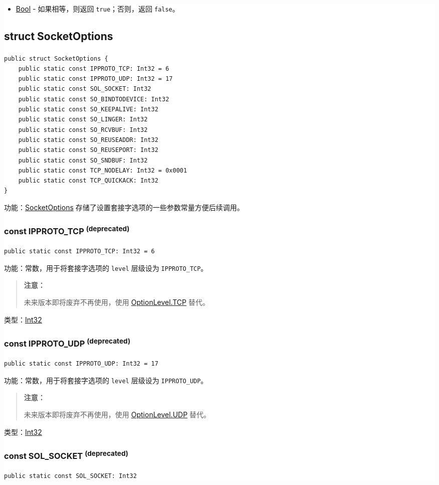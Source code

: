 - [Bool](../../core/core_package_api/core_package_intrinsics.md#bool) - 如果相等，则返回 `true`；否则，返回 `false`。

## struct SocketOptions

```cangjie
public struct SocketOptions {
    public static const IPPROTO_TCP: Int32 = 6
    public static const IPPROTO_UDP: Int32 = 17
    public static const SOL_SOCKET: Int32
    public static const SO_BINDTODEVICE: Int32
    public static const SO_KEEPALIVE: Int32
    public static const SO_LINGER: Int32
    public static const SO_RCVBUF: Int32
    public static const SO_REUSEADDR: Int32
    public static const SO_REUSEPORT: Int32
    public static const SO_SNDBUF: Int32
    public static const TCP_NODELAY: Int32 = 0x0001
    public static const TCP_QUICKACK: Int32
}
```

功能：[SocketOptions](net_package_structs.md#struct-socketoptions) 存储了设置套接字选项的一些参数常量方便后续调用。

### const IPPROTO_TCP <sup>(deprecated)</sup>

```cangjie
public static const IPPROTO_TCP: Int32 = 6
```

功能：常数，用于将套接字选项的 `level` 层级设为 `IPPROTO_TCP`。

> **注意：**
>
> 未来版本即将废弃不再使用，使用 [OptionLevel.TCP](#static-const-tcp) 替代。

类型：[Int32](../../core/core_package_api/core_package_intrinsics.md#int32)

### const IPPROTO_UDP <sup>(deprecated)</sup>

```cangjie
public static const IPPROTO_UDP: Int32 = 17
```

功能：常数，用于将套接字选项的 `level` 层级设为 `IPPROTO_UDP`。

> **注意：**
>
> 未来版本即将废弃不再使用，使用 [OptionLevel.UDP](#static-const-udp) 替代。

类型：[Int32](../../core/core_package_api/core_package_intrinsics.md#int32)

### const SOL_SOCKET <sup>(deprecated)</sup>

```cangjie
public static const SOL_SOCKET: Int32
```
